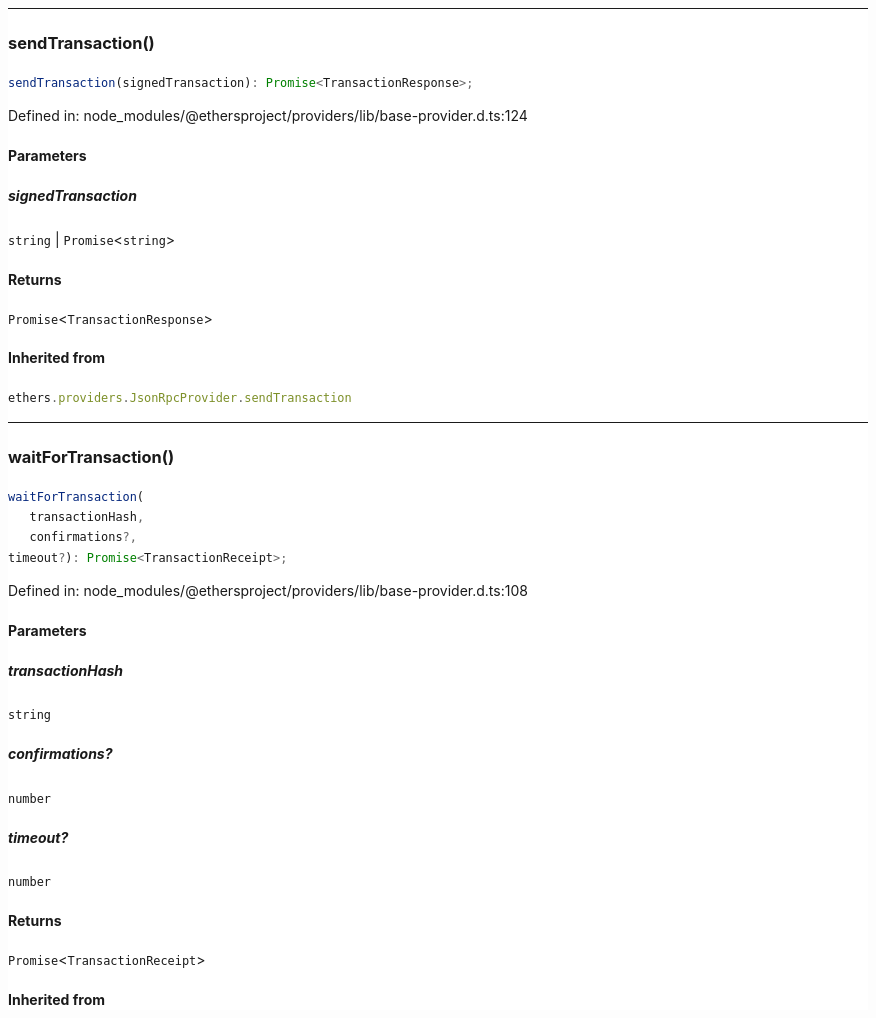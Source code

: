 ***

### sendTransaction()

```ts
sendTransaction(signedTransaction): Promise<TransactionResponse>;
```

Defined in: node\_modules/@ethersproject/providers/lib/base-provider.d.ts:124

#### Parameters

##### signedTransaction

`string` | `Promise`\<`string`\>

#### Returns

`Promise`\<`TransactionResponse`\>

#### Inherited from

```ts
ethers.providers.JsonRpcProvider.sendTransaction
```

***

### waitForTransaction()

```ts
waitForTransaction(
   transactionHash, 
   confirmations?, 
timeout?): Promise<TransactionReceipt>;
```

Defined in: node\_modules/@ethersproject/providers/lib/base-provider.d.ts:108

#### Parameters

##### transactionHash

`string`

##### confirmations?

`number`

##### timeout?

`number`

#### Returns

`Promise`\<`TransactionReceipt`\>

#### Inherited from
